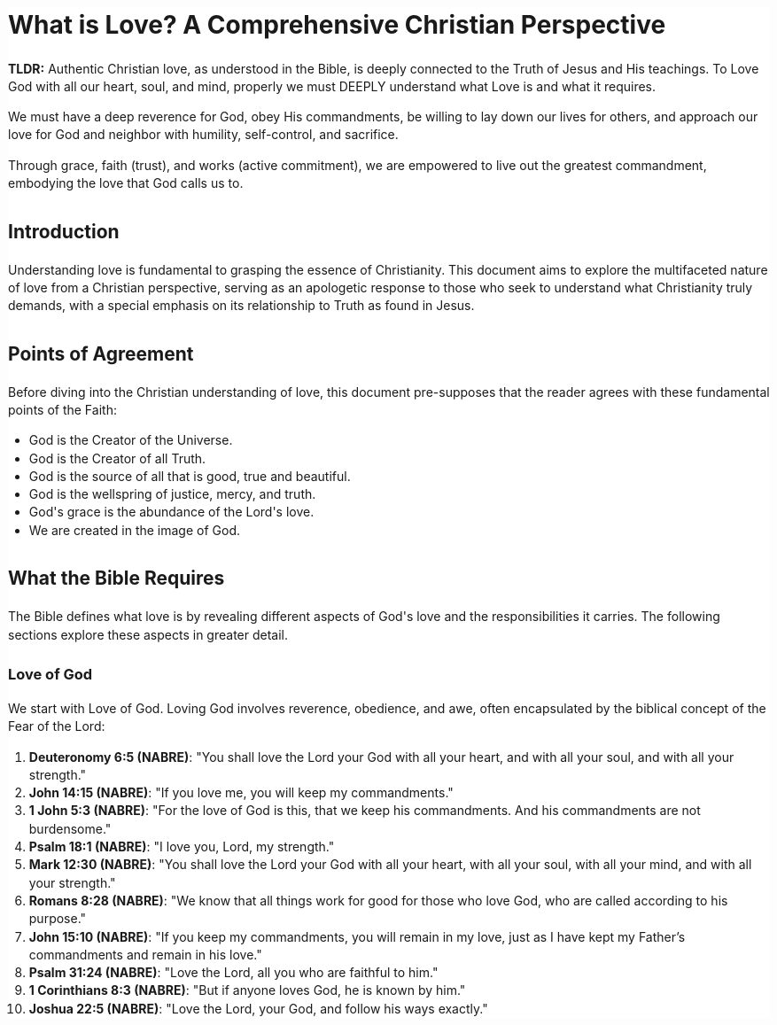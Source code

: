 # What is Love? A Comprehensive Christian Perspective

**TLDR:** Authentic Christian love, as understood in the Bible, is deeply connected to the Truth of Jesus and His teachings. To Love God with all our heart, soul, and mind, properly we must DEEPLY understand what Love is and what it requires.

We must have a deep reverence for God, obey His commandments, be willing to lay down our lives for others, and approach our love for God and neighbor with humility, self-control, and sacrifice.

Through grace, faith (trust), and works (active commitment), we are empowered to live out the greatest commandment, embodying the love that God calls us to.

## Introduction
Understanding love is fundamental to grasping the essence of Christianity. This document aims to explore the multifaceted nature of love from a Christian perspective, serving as an apologetic response to those who seek to understand what Christianity truly demands, with a special emphasis on its relationship to Truth as found in Jesus.

## Points of Agreement
Before diving into the Christian understanding of love, this document pre-supposes that the reader agrees with these fundamental points of the Faith:
- God is the Creator of the Universe.
- God is the Creator of all Truth.
- God is the source of all that is good, true and beautiful.
- God is the wellspring of justice, mercy, and truth.
- God's grace is the abundance of the Lord's love.
- We are created in the image of God.

## What the Bible Requires

The Bible defines what love is by revealing different aspects of God's love and the responsibilities it carries.  The following sections explore these aspects in greater detail.

### Love of God
We start with Love of God.  Loving God involves reverence, obedience, and awe, often encapsulated by the biblical concept of the Fear of the Lord:
1. **Deuteronomy 6:5 (NABRE)**: "You shall love the Lord your God with all your heart, and with all your soul, and with all your strength."
2. **John 14:15 (NABRE)**: "If you love me, you will keep my commandments."
3. **1 John 5:3 (NABRE)**: "For the love of God is this, that we keep his commandments. And his commandments are not burdensome."
4. **Psalm 18:1 (NABRE)**: "I love you, Lord, my strength."
5. **Mark 12:30 (NABRE)**: "You shall love the Lord your God with all your heart, with all your soul, with all your mind, and with all your strength."
6. **Romans 8:28 (NABRE)**: "We know that all things work for good for those who love God, who are called according to his purpose."
7. **John 15:10 (NABRE)**: "If you keep my commandments, you will remain in my love, just as I have kept my Father’s commandments and remain in his love."
8. **Psalm 31:24 (NABRE)**: "Love the Lord, all you who are faithful to him."
9. **1 Corinthians 8:3 (NABRE)**: "But if anyone loves God, he is known by him."
10. **Joshua 22:5 (NABRE)**: "Love the Lord, your God, and follow his ways exactly."
